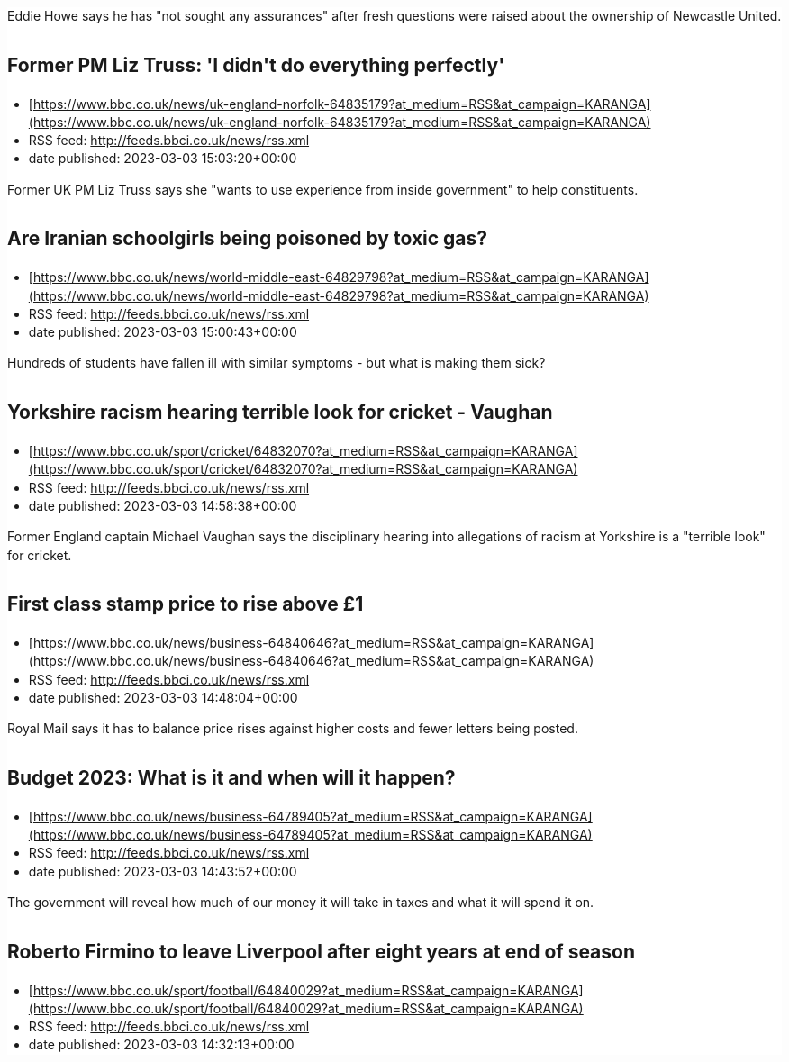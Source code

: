 Eddie Howe says he has "not sought any assurances" after fresh questions were raised about the ownership of Newcastle United.

## Former PM Liz Truss: 'I didn't do everything perfectly'
 - [https://www.bbc.co.uk/news/uk-england-norfolk-64835179?at_medium=RSS&at_campaign=KARANGA](https://www.bbc.co.uk/news/uk-england-norfolk-64835179?at_medium=RSS&at_campaign=KARANGA)
 - RSS feed: http://feeds.bbci.co.uk/news/rss.xml
 - date published: 2023-03-03 15:03:20+00:00

Former UK PM Liz Truss says she "wants to use experience from inside government" to help constituents.

## Are Iranian schoolgirls being poisoned by toxic gas?
 - [https://www.bbc.co.uk/news/world-middle-east-64829798?at_medium=RSS&at_campaign=KARANGA](https://www.bbc.co.uk/news/world-middle-east-64829798?at_medium=RSS&at_campaign=KARANGA)
 - RSS feed: http://feeds.bbci.co.uk/news/rss.xml
 - date published: 2023-03-03 15:00:43+00:00

Hundreds of students have fallen ill with similar symptoms - but what is making them sick?

## Yorkshire racism hearing terrible look for cricket - Vaughan
 - [https://www.bbc.co.uk/sport/cricket/64832070?at_medium=RSS&at_campaign=KARANGA](https://www.bbc.co.uk/sport/cricket/64832070?at_medium=RSS&at_campaign=KARANGA)
 - RSS feed: http://feeds.bbci.co.uk/news/rss.xml
 - date published: 2023-03-03 14:58:38+00:00

Former England captain Michael Vaughan says the disciplinary hearing into allegations of racism at Yorkshire is a "terrible look" for cricket.

## First class stamp price to rise above £1
 - [https://www.bbc.co.uk/news/business-64840646?at_medium=RSS&at_campaign=KARANGA](https://www.bbc.co.uk/news/business-64840646?at_medium=RSS&at_campaign=KARANGA)
 - RSS feed: http://feeds.bbci.co.uk/news/rss.xml
 - date published: 2023-03-03 14:48:04+00:00

Royal Mail says it has to balance price rises against higher costs and fewer letters being posted.

## Budget 2023: What is it and when will it happen?
 - [https://www.bbc.co.uk/news/business-64789405?at_medium=RSS&at_campaign=KARANGA](https://www.bbc.co.uk/news/business-64789405?at_medium=RSS&at_campaign=KARANGA)
 - RSS feed: http://feeds.bbci.co.uk/news/rss.xml
 - date published: 2023-03-03 14:43:52+00:00

The government will reveal how much of our money it will take in taxes and what it will spend it on.

## Roberto Firmino to leave Liverpool after eight years at end of season
 - [https://www.bbc.co.uk/sport/football/64840029?at_medium=RSS&at_campaign=KARANGA](https://www.bbc.co.uk/sport/football/64840029?at_medium=RSS&at_campaign=KARANGA)
 - RSS feed: http://feeds.bbci.co.uk/news/rss.xml
 - date published: 2023-03-03 14:32:13+00:00
